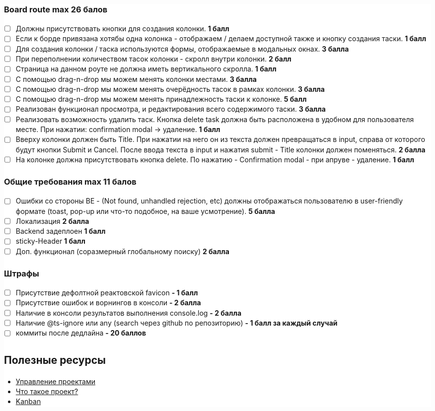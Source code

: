 ### Board route  max 26 балов

- [ ] Должны присутствовать кнопки для создания колонки.   **1 балл**
- [ ] Если к борде привязана хотябы одна колонка - отображаем / делаем доступной также и кнопку создания таски.   **1 балл**
- [ ] Для создания колонки / таска используются формы, отображаемые в модальных окнах.   **3 балла**
- [ ] При переполнении количеством тасок колонки - скролл внутри колонки. **2 балл**
- [ ] Страница на данном роуте не должна иметь вертикального скролла.  **1 балл**
- [ ] С помощью drag-n-drop мы можем менять колонки местами.  **3 балла**
- [ ] С помощью drag-n-drop мы можем менять очерёдность тасок в рамках колонки.  **3 балла**
- [ ] С помощью drag-n-drop мы можем менять принадлежность таски к колонке.  **5 балл**
- [ ] Реализован функционал просмотра, и редактирования всего содержимого таски. **3 балла**
- [ ] Реализовать возможность удалить таск. Кнопка delete task должна быть расположена в удобном для пользователя месте. При нажатии: confirmation modal -> удаление.  **1 балл**
- [ ] Вверху колонки должен быть Title. При нажатии на него он из текста должен превращаться в input, справа от которого будут кнопки Submit и Cancel. После ввода текста в input и нажатия submit - Title колонки должен поменяться.   **2 балла**
- [ ] На колонке должна присутствовать кнопка delete. По нажатию - Confirmation modal - при апруве - удаление. **1 балл**

### Общие требования max 11 балов

- [ ] Ошибки со стороны BE - (Not found, unhandled rejection, etc) должны отображаться пользователю в user-friendly формате (toast, pop-up или что-то подобное, на ваше усмотрение). **5 балла**
- [ ] Локализация **2 балла**
- [ ] Backend задеплоен **1 балл**
- [ ] sticky-Header  **1 балл**
- [ ] Доп. функционал (соразмерный глобальному поиску) **2 балла**

### Штрафы 

- [ ] Присутствие дефолтной реактовской favicon **- 1 балл**
- [ ] Присутствие ошибок и ворнингов в консоли  **- 2 балла**
- [ ] Наличие в консоли результатов выполнения console.log  **- 2 балла**
- [ ] Наличие @ts-ignore или any (search через github по репозиторию)  **- 1 балл за каждый случай**
- [ ] коммиты после дедлайна **- 20 баллов**

## Полезные ресурсы

- [Управление проектами](https://ru.wikipedia.org/wiki/%D0%A3%D0%BF%D1%80%D0%B0%D0%B2%D0%BB%D0%B5%D0%BD%D0%B8%D0%B5_%D0%BF%D1%80%D0%BE%D0%B5%D0%BA%D1%82%D0%B0%D0%BC%D0%B8)
- [Что такое проект?](https://ru.wikipedia.org/wiki/%D0%9F%D1%80%D0%BE%D0%B5%D0%BA%D1%82_(%D0%B2_%D1%83%D0%BF%D1%80%D0%B0%D0%B2%D0%BB%D0%B5%D0%BD%D1%87%D0%B5%D1%81%D0%BA%D0%BE%D0%B9_%D0%B4%D0%B5%D1%8F%D1%82%D0%B5%D0%BB%D1%8C%D0%BD%D0%BE%D1%81%D1%82%D0%B8))
- [Kanban](https://en.wikipedia.org/wiki/Kanban_(development))
